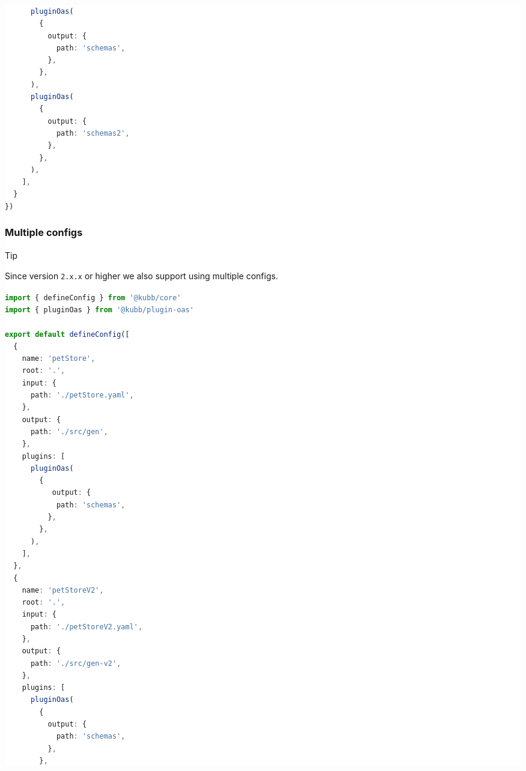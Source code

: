```typescript [kubb.config.ts]
      pluginOas(
        {
          output: {
            path: 'schemas',
          },
        },
      ),
      pluginOas(
        {
          output: {
            path: 'schemas2',
          },
        },
      ),
    ],
  }
})
```

### Multiple configs

> [!TIP]
> Since version `2.x.x` or higher we also support using multiple configs.

```typescript [kubb.config.ts]
import { defineConfig } from '@kubb/core'
import { pluginOas } from '@kubb/plugin-oas'

export default defineConfig([
  {
    name: 'petStore',
    root: '.',
    input: {
      path: './petStore.yaml',
    },
    output: {
      path: './src/gen',
    },
    plugins: [
      pluginOas(
        {
           output: {
            path: 'schemas',
          },
        },
      ),
    ],
  },
  {
    name: 'petStoreV2',
    root: '.',
    input: {
      path: './petStoreV2.yaml',
    },
    output: {
      path: './src/gen-v2',
    },
    plugins: [
      pluginOas(
        {
          output: {
            path: 'schemas',
          },
        },
```